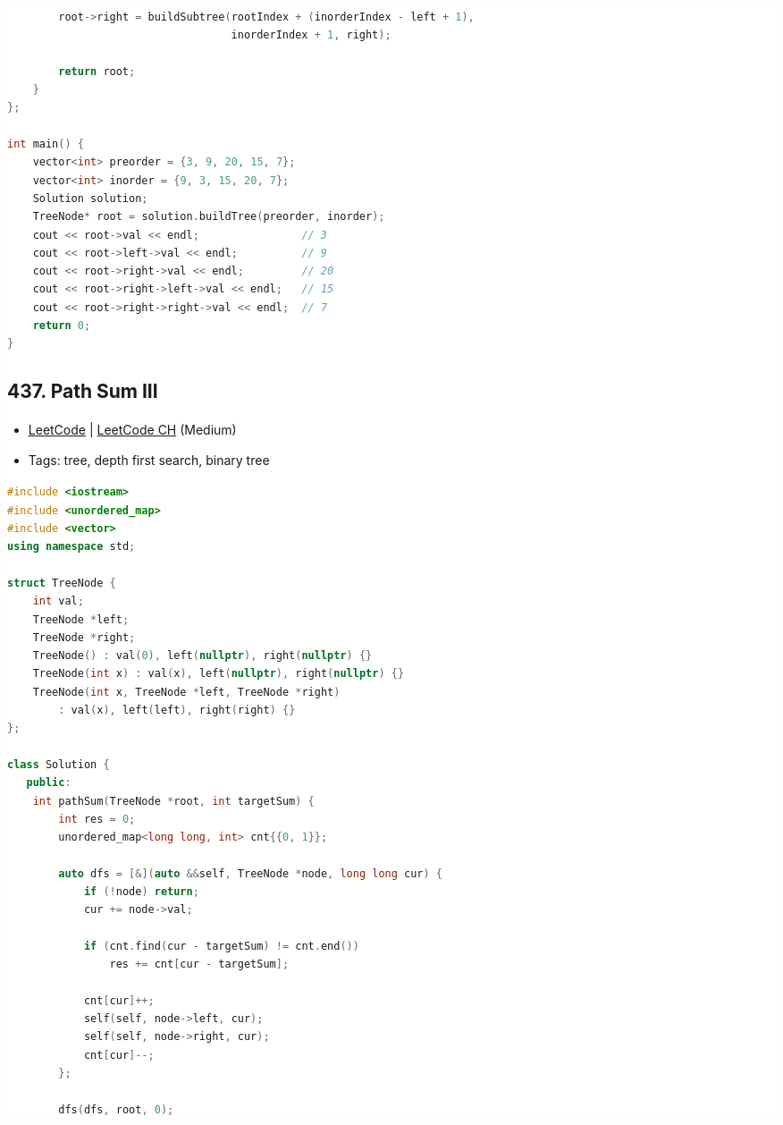 ```cpp title="105. Construct Binary Tree from Preorder and Inorder Traversal - C++ Solution"
        root->right = buildSubtree(rootIndex + (inorderIndex - left + 1),
                                   inorderIndex + 1, right);

        return root;
    }
};

int main() {
    vector<int> preorder = {3, 9, 20, 15, 7};
    vector<int> inorder = {9, 3, 15, 20, 7};
    Solution solution;
    TreeNode* root = solution.buildTree(preorder, inorder);
    cout << root->val << endl;                // 3
    cout << root->left->val << endl;          // 9
    cout << root->right->val << endl;         // 20
    cout << root->right->left->val << endl;   // 15
    cout << root->right->right->val << endl;  // 7
    return 0;
}
```

## 437. Path Sum III

-   [LeetCode](https://leetcode.com/problems/path-sum-iii/) | [LeetCode CH](https://leetcode.cn/problems/path-sum-iii/) (Medium)

-   Tags: tree, depth first search, binary tree
```cpp title="437. Path Sum III - C++ Solution"
#include <iostream>
#include <unordered_map>
#include <vector>
using namespace std;

struct TreeNode {
    int val;
    TreeNode *left;
    TreeNode *right;
    TreeNode() : val(0), left(nullptr), right(nullptr) {}
    TreeNode(int x) : val(x), left(nullptr), right(nullptr) {}
    TreeNode(int x, TreeNode *left, TreeNode *right)
        : val(x), left(left), right(right) {}
};

class Solution {
   public:
    int pathSum(TreeNode *root, int targetSum) {
        int res = 0;
        unordered_map<long long, int> cnt{{0, 1}};

        auto dfs = [&](auto &&self, TreeNode *node, long long cur) {
            if (!node) return;
            cur += node->val;

            if (cnt.find(cur - targetSum) != cnt.end())
                res += cnt[cur - targetSum];

            cnt[cur]++;
            self(self, node->left, cur);
            self(self, node->right, cur);
            cnt[cur]--;
        };

        dfs(dfs, root, 0);
```